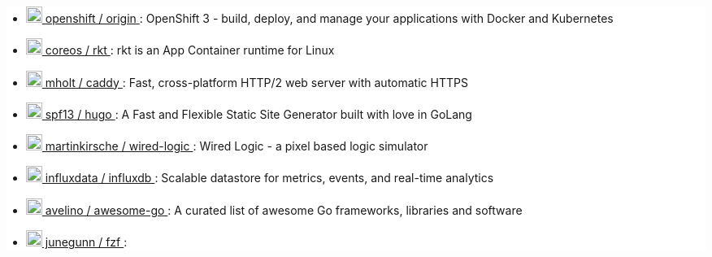 * <img src='https://avatars3.githubusercontent.com/u/1779249?v=3&s=40' height='20' width='20'>[
      openshift
      /
      origin
](https://github.com/openshift/origin): 
      OpenShift 3 - build, deploy, and manage your applications with Docker and Kubernetes
    
* <img src='https://avatars3.githubusercontent.com/u/2601015?v=3&s=40' height='20' width='20'>[
      coreos
      /
      rkt
](https://github.com/coreos/rkt): 
      rkt is an App Container runtime for Linux
    
* <img src='https://avatars0.githubusercontent.com/u/1128849?v=3&s=40' height='20' width='20'>[
      mholt
      /
      caddy
](https://github.com/mholt/caddy): 
      Fast, cross-platform HTTP/2 web server with automatic HTTPS
    
* <img src='https://avatars3.githubusercontent.com/u/394382?v=3&s=40' height='20' width='20'>[
      spf13
      /
      hugo
](https://github.com/spf13/hugo): 
      A Fast and Flexible Static Site Generator built with love in GoLang
    
* <img src='https://avatars2.githubusercontent.com/u/1475980?v=3&s=40' height='20' width='20'>[
      martinkirsche
      /
      wired-logic
](https://github.com/martinkirsche/wired-logic): 
      Wired Logic - a pixel based logic simulator
    
* <img src='https://avatars0.githubusercontent.com/u/536312?v=3&s=40' height='20' width='20'>[
      influxdata
      /
      influxdb
](https://github.com/influxdata/influxdb): 
      Scalable datastore for metrics, events, and real-time analytics
    
* <img src='https://avatars3.githubusercontent.com/u/31996?v=3&s=40' height='20' width='20'>[
      avelino
      /
      awesome-go
](https://github.com/avelino/awesome-go): 
      A curated list of awesome Go frameworks, libraries and software
    
* <img src='https://avatars2.githubusercontent.com/u/700826?v=3&s=40' height='20' width='20'>[
      junegunn
      /
      fzf
](https://github.com/junegunn/fzf): 
      